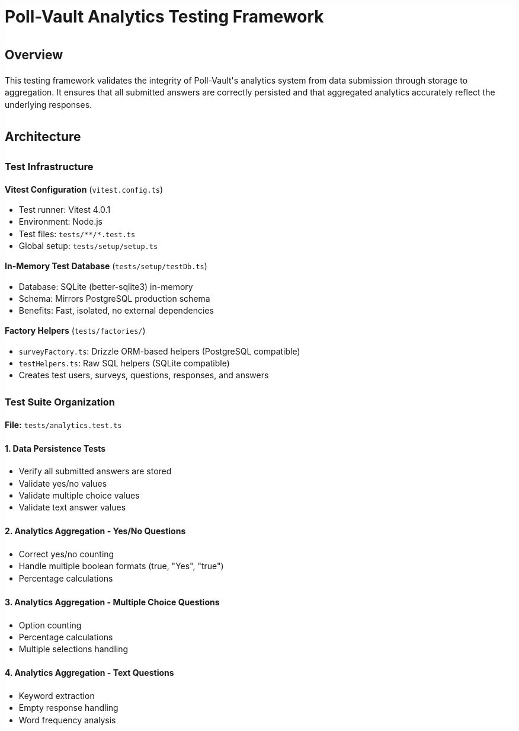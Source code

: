 # Poll-Vault Analytics Testing Framework

## Overview

This testing framework validates the integrity of Poll-Vault's analytics system from data submission through storage to aggregation. It ensures that all submitted answers are correctly persisted and that aggregated analytics accurately reflect the underlying responses.

## Architecture

### Test Infrastructure

**Vitest Configuration** (`vitest.config.ts`)
- Test runner: Vitest 4.0.1
- Environment: Node.js
- Test files: `tests/**/*.test.ts`
- Global setup: `tests/setup/setup.ts`

**In-Memory Test Database** (`tests/setup/testDb.ts`)
- Database: SQLite (better-sqlite3) in-memory
- Schema: Mirrors PostgreSQL production schema
- Benefits: Fast, isolated, no external dependencies

**Factory Helpers** (`tests/factories/`)
- `surveyFactory.ts`: Drizzle ORM-based helpers (PostgreSQL compatible)
- `testHelpers.ts`: Raw SQL helpers (SQLite compatible)
- Creates test users, surveys, questions, responses, and answers

### Test Suite Organization

**File:** `tests/analytics.test.ts`

#### 1. Data Persistence Tests
- Verify all submitted answers are stored
- Validate yes/no values
- Validate multiple choice values
- Validate text answer values

#### 2. Analytics Aggregation - Yes/No Questions
- Correct yes/no counting
- Handle multiple boolean formats (true, "Yes", "true")
- Percentage calculations

#### 3. Analytics Aggregation - Multiple Choice Questions
- Option counting
- Percentage calculations
- Multiple selections handling

#### 4. Analytics Aggregation - Text Questions
- Keyword extraction
- Empty response handling
- Word frequency analysis
